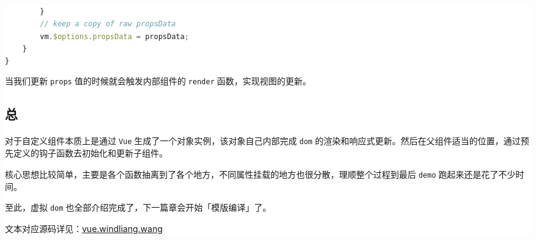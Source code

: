 ```js
        }
        // keep a copy of raw propsData
        vm.$options.propsData = propsData;
    }
}

```

当我们更新 `props` 值的时候就会触发内部组件的 `render` 函数，实现视图的更新。

## 总

对于自定义组件本质上是通过 `Vue` 生成了一个对象实例，该对象自己内部完成 `dom` 的渲染和响应式更新。然后在父组件适当的位置，通过预先定义的钩子函数去初始化和更新子组件。

核心思想比较简单，主要是各个函数抽离到了各个地方，不同属性挂载的地方也很分散，理顺整个过程到最后 `demo` 跑起来还是花了不少时间。

至此，虚拟 `dom` 也全部介绍完成了，下一篇章会开始「模版编译」了。 


文本对应源码详见：[vue.windliang.wang](https://vue.windliang.wang/)
